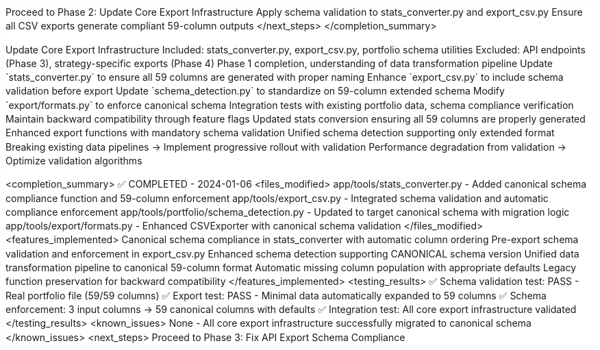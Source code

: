 <step>Proceed to Phase 2: Update Core Export Infrastructure</step>
<step>Apply schema validation to stats_converter.py and export_csv.py</step>
<step>Ensure all CSV exports generate compliant 59-column outputs</step>
</next_steps>
</completion_summary>
</phase>

<phase number="2" estimated_effort="3 days">
  <objective>Update Core Export Infrastructure</objective>
  <scope>
    Included: stats_converter.py, export_csv.py, portfolio schema utilities
    Excluded: API endpoints (Phase 3), strategy-specific exports (Phase 4)
  </scope>
  <dependencies>Phase 1 completion, understanding of data transformation pipeline</dependencies>

  <implementation>
    <step>Update `stats_converter.py` to ensure all 59 columns are generated with proper naming</step>
    <step>Enhance `export_csv.py` to include schema validation before export</step>
    <step>Update `schema_detection.py` to standardize on 59-column extended schema</step>
    <step>Modify `export/formats.py` to enforce canonical schema</step>
    <validation>Integration tests with existing portfolio data, schema compliance verification</validation>
    <rollback>Maintain backward compatibility through feature flags</rollback>
  </implementation>

  <deliverables>
    <deliverable>Updated stats conversion ensuring all 59 columns are properly generated</deliverable>
    <deliverable>Enhanced export functions with mandatory schema validation</deliverable>
    <deliverable>Unified schema detection supporting only extended format</deliverable>
  </deliverables>

  <risks>
    <risk>Breaking existing data pipelines → Implement progressive rollout with validation</risk>
    <risk>Performance degradation from validation → Optimize validation algorithms</risk>
  </risks>

<completion_summary>
<status>✅ COMPLETED - 2024-01-06</status>
<files_modified>
<file>app/tools/stats_converter.py - Added canonical schema compliance function and 59-column enforcement</file>
<file>app/tools/export_csv.py - Integrated schema validation and automatic compliance enforcement</file>
<file>app/tools/portfolio/schema_detection.py - Updated to target canonical schema with migration logic</file>
<file>app/tools/export/formats.py - Enhanced CSVExporter with canonical schema validation</file>
</files_modified>
<features_implemented>
<feature>Canonical schema compliance in stats_converter with automatic column ordering</feature>
<feature>Pre-export schema validation and enforcement in export_csv.py</feature>
<feature>Enhanced schema detection supporting CANONICAL schema version</feature>
<feature>Unified data transformation pipeline to canonical 59-column format</feature>
<feature>Automatic missing column population with appropriate defaults</feature>
<feature>Legacy function preservation for backward compatibility</feature>
</features_implemented>
<testing_results>
<result>✅ Schema validation test: PASS - Real portfolio file (59/59 columns)</result>
<result>✅ Export test: PASS - Minimal data automatically expanded to 59 columns</result>
<result>✅ Schema enforcement: 3 input columns → 59 canonical columns with defaults</result>
<result>✅ Integration test: All core export infrastructure validated</result>
</testing_results>
<known_issues>
<issue>None - All core export infrastructure successfully migrated to canonical schema</issue>
</known_issues>
<next_steps>
<step>Proceed to Phase 3: Fix API Export Schema Compliance</step>
